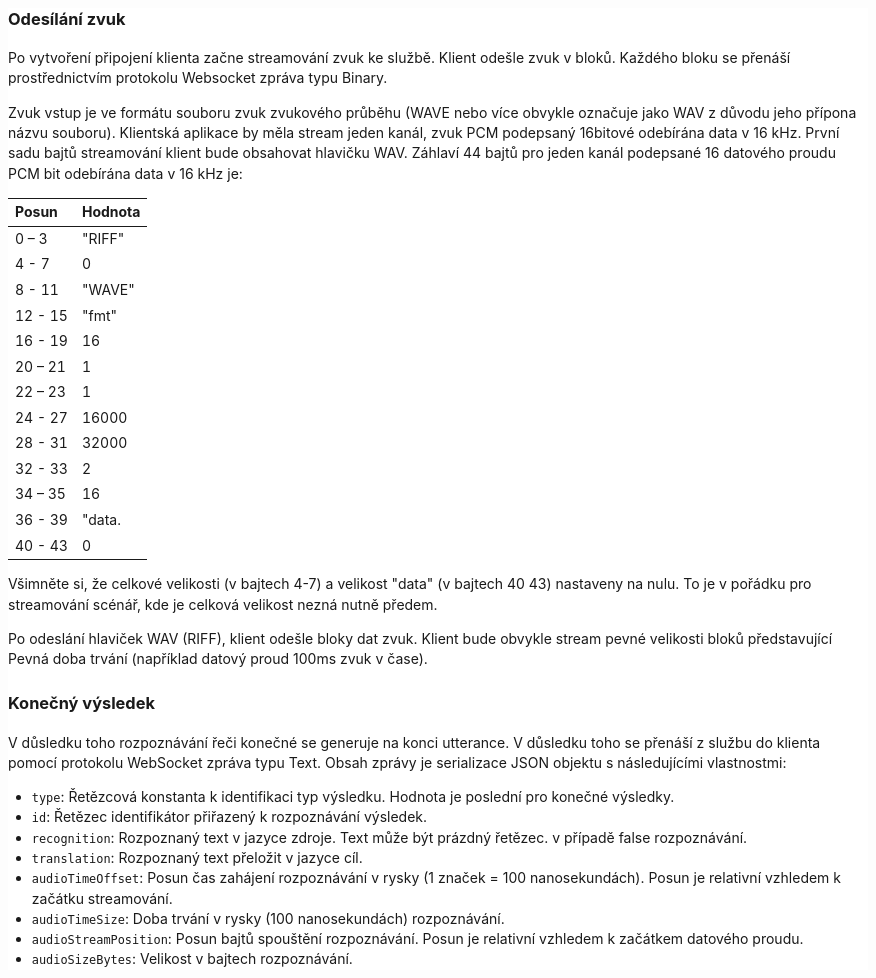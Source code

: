 ### <a name="sending-audio"></a>Odesílání zvuk
Po vytvoření připojení klienta začne streamování zvuk ke službě. Klient odešle zvuk v bloků. Každého bloku se přenáší prostřednictvím protokolu Websocket zpráva typu Binary.

Zvuk vstup je ve formátu souboru zvuk zvukového průběhu (WAVE nebo více obvykle označuje jako WAV z důvodu jeho přípona názvu souboru). Klientská aplikace by měla stream jeden kanál, zvuk PCM podepsaný 16bitové odebírána data v 16 kHz. První sadu bajtů streamování klient bude obsahovat hlavičku WAV. Záhlaví 44 bajtů pro jeden kanál podepsané 16 datového proudu PCM bit odebírána data v 16 kHz je:

|Posun|Hodnota|
|:---|:---|
|0 – 3|"RIFF"|
|4 - 7|0|
|8 - 11|"WAVE"|
|12 - 15|"fmt"|
|16 - 19|16|
|20 – 21|1|
|22 – 23|1|
|24 - 27|16000|
|28 - 31|32000|
|32 - 33|2|
|34 – 35|16|
|36 - 39|"data.|
|40 - 43|0|

Všimněte si, že celkové velikosti (v bajtech 4-7) a velikost "data" (v bajtech 40 43) nastaveny na nulu. To je v pořádku pro streamování scénář, kde je celková velikost nezná nutně předem.

Po odeslání hlaviček WAV (RIFF), klient odešle bloky dat zvuk. Klient bude obvykle stream pevné velikosti bloků představující Pevná doba trvání (například datový proud 100ms zvuk v čase).

### <a name="final-result"></a>Konečný výsledek
V důsledku toho rozpoznávání řeči konečné se generuje na konci utterance. V důsledku toho se přenáší z službu do klienta pomocí protokolu WebSocket zpráva typu Text. Obsah zprávy je serializace JSON objektu s následujícími vlastnostmi:

* `type`: Řetězcová konstanta k identifikaci typ výsledku. Hodnota je poslední pro konečné výsledky.
* `id`: Řetězec identifikátor přiřazený k rozpoznávání výsledek.
* `recognition`: Rozpoznaný text v jazyce zdroje. Text může být prázdný řetězec. v případě false rozpoznávání.
* `translation`: Rozpoznaný text přeložit v jazyce cíl.
* `audioTimeOffset`: Posun čas zahájení rozpoznávání v rysky (1 značek = 100 nanosekundách). Posun je relativní vzhledem k začátku streamování.
* `audioTimeSize`: Doba trvání v rysky (100 nanosekundách) rozpoznávání.
* `audioStreamPosition`: Posun bajtů spouštění rozpoznávání. Posun je relativní vzhledem k začátkem datového proudu.
* `audioSizeBytes`: Velikost v bajtech rozpoznávání.

